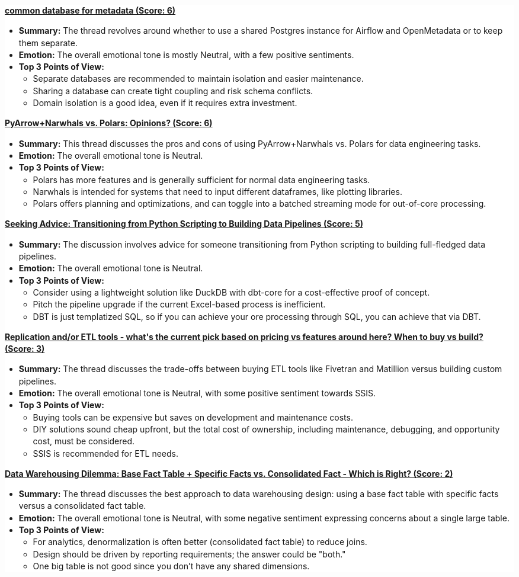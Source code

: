 **[common database for metadata (Score: 6)](https://www.reddit.com/r/dataengineering/comments/1kkmyj7/common_database_for_metadata/)**
*  **Summary:**  The thread revolves around whether to use a shared Postgres instance for Airflow and OpenMetadata or to keep them separate.
*  **Emotion:** The overall emotional tone is mostly Neutral, with a few positive sentiments.
*  **Top 3 Points of View:**
    *   Separate databases are recommended to maintain isolation and easier maintenance.
    *   Sharing a database can create tight coupling and risk schema conflicts.
    *   Domain isolation is a good idea, even if it requires extra investment.

**[PyArrow+Narwhals vs. Polars: Opinions? (Score: 6)](https://www.reddit.com/r/dataengineering/comments/1kkxpw5/pyarrownarwhals_vs_polars_opinions/)**
*  **Summary:** This thread discusses the pros and cons of using PyArrow+Narwhals vs. Polars for data engineering tasks.
*  **Emotion:** The overall emotional tone is Neutral.
*  **Top 3 Points of View:**
    *   Polars has more features and is generally sufficient for normal data engineering tasks.
    *   Narwhals is intended for systems that need to input different dataframes, like plotting libraries.
    *   Polars offers planning and optimizations, and can toggle into a batched streaming mode for out-of-core processing.

**[Seeking Advice: Transitioning from Python Scripting to Building Data Pipelines (Score: 5)](https://www.reddit.com/r/dataengineering/comments/1kkpf3o/seeking_advice_transitioning_from_python/)**
*  **Summary:** The discussion involves advice for someone transitioning from Python scripting to building full-fledged data pipelines.
*  **Emotion:** The overall emotional tone is Neutral.
*  **Top 3 Points of View:**
    *   Consider using a lightweight solution like DuckDB with dbt-core for a cost-effective proof of concept.
    *   Pitch the pipeline upgrade if the current Excel-based process is inefficient.
    *   DBT is just templatized SQL, so if you can achieve your ore processing through SQL, you can achieve that via DBT.

**[Replication and/or ETL tools - what's the current pick based on pricing vs features around here?  When to buy vs build? (Score: 3)](https://www.reddit.com/r/dataengineering/comments/1kkvi7j/replication_andor_etl_tools_whats_the_current/)**
*  **Summary:** The thread discusses the trade-offs between buying ETL tools like Fivetran and Matillion versus building custom pipelines.
*  **Emotion:** The overall emotional tone is Neutral, with some positive sentiment towards SSIS.
*  **Top 3 Points of View:**
    *   Buying tools can be expensive but saves on development and maintenance costs.
    *   DIY solutions sound cheap upfront, but the total cost of ownership, including maintenance, debugging, and opportunity cost, must be considered.
    *   SSIS is recommended for ETL needs.

**[Data Warehousing Dilemma: Base Fact Table + Specific Facts vs. Consolidated Fact - Which is Right? (Score: 2)](https://www.reddit.com/r/dataengineering/comments/1kklrvr/data_warehousing_dilemma_base_fact_table_specific/)**
*  **Summary:** The thread discusses the best approach to data warehousing design: using a base fact table with specific facts versus a consolidated fact table.
*  **Emotion:** The overall emotional tone is Neutral, with some negative sentiment expressing concerns about a single large table.
*  **Top 3 Points of View:**
    *   For analytics, denormalization is often better (consolidated fact table) to reduce joins.
    *   Design should be driven by reporting requirements; the answer could be "both."
    *   One big table is not good since you don’t have any shared dimensions.
